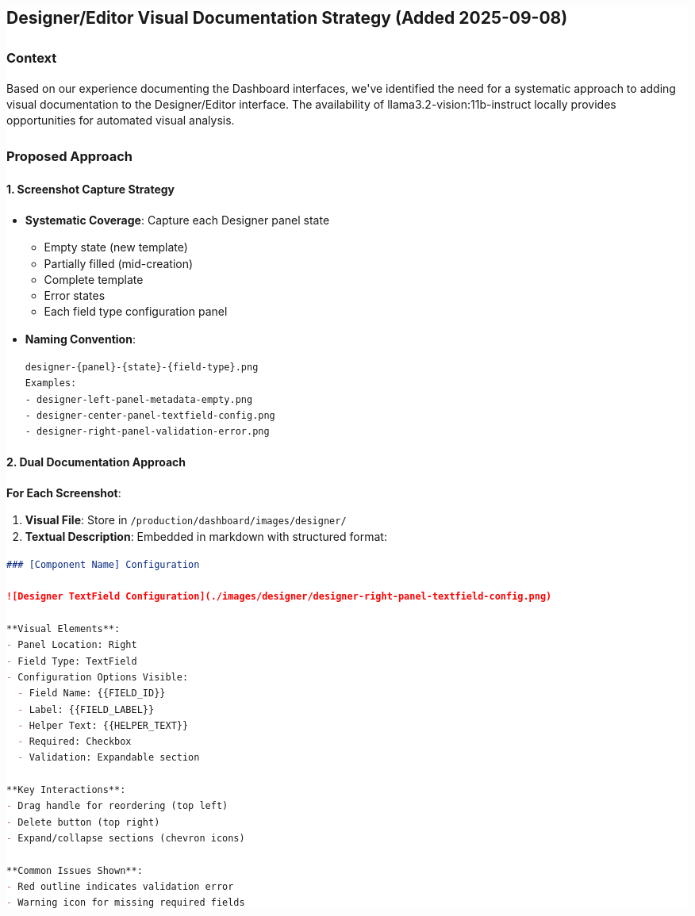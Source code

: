 
## Designer/Editor Visual Documentation Strategy (Added 2025-09-08)

### Context
Based on our experience documenting the Dashboard interfaces, we've identified the need for a systematic approach to adding visual documentation to the Designer/Editor interface. The availability of llama3.2-vision:11b-instruct locally provides opportunities for automated visual analysis.

### Proposed Approach

#### 1. Screenshot Capture Strategy
- **Systematic Coverage**: Capture each Designer panel state
  - Empty state (new template)
  - Partially filled (mid-creation)
  - Complete template
  - Error states
  - Each field type configuration panel
  
- **Naming Convention**:
  ```
  designer-{panel}-{state}-{field-type}.png
  Examples:
  - designer-left-panel-metadata-empty.png
  - designer-center-panel-textfield-config.png
  - designer-right-panel-validation-error.png
  ```

#### 2. Dual Documentation Approach

**For Each Screenshot**:
1. **Visual File**: Store in `/production/dashboard/images/designer/`
2. **Textual Description**: Embedded in markdown with structured format:

```markdown
### [Component Name] Configuration

![Designer TextField Configuration](./images/designer/designer-right-panel-textfield-config.png)

**Visual Elements**:
- Panel Location: Right
- Field Type: TextField
- Configuration Options Visible:
  - Field Name: {{FIELD_ID}}
  - Label: {{FIELD_LABEL}}
  - Helper Text: {{HELPER_TEXT}}
  - Required: Checkbox
  - Validation: Expandable section

**Key Interactions**:
- Drag handle for reordering (top left)
- Delete button (top right)
- Expand/collapse sections (chevron icons)

**Common Issues Shown**:
- Red outline indicates validation error
- Warning icon for missing required fields
```
